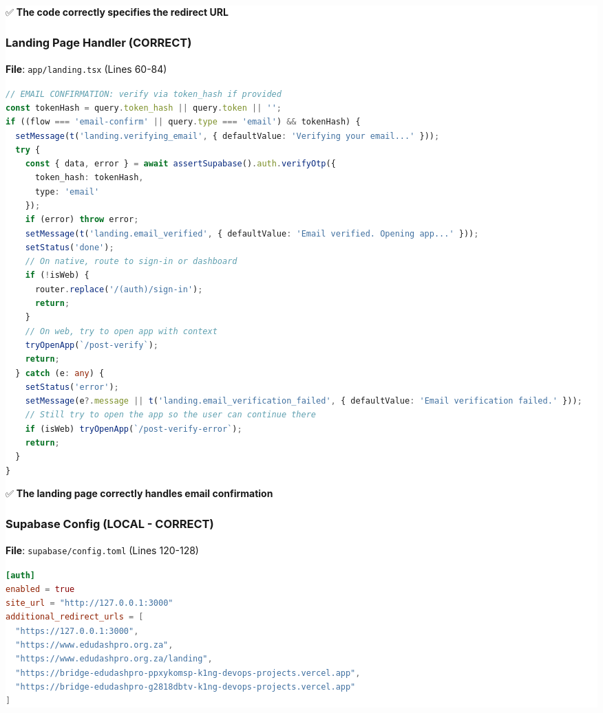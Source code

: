✅ **The code correctly specifies the redirect URL**

### Landing Page Handler (CORRECT)

**File**: `app/landing.tsx` (Lines 60-84)

```typescript
// EMAIL CONFIRMATION: verify via token_hash if provided
const tokenHash = query.token_hash || query.token || '';
if ((flow === 'email-confirm' || query.type === 'email') && tokenHash) {
  setMessage(t('landing.verifying_email', { defaultValue: 'Verifying your email...' }));
  try {
    const { data, error } = await assertSupabase().auth.verifyOtp({ 
      token_hash: tokenHash, 
      type: 'email' 
    });
    if (error) throw error;
    setMessage(t('landing.email_verified', { defaultValue: 'Email verified. Opening app...' }));
    setStatus('done');
    // On native, route to sign-in or dashboard
    if (!isWeb) {
      router.replace('/(auth)/sign-in');
      return;
    }
    // On web, try to open app with context
    tryOpenApp(`/post-verify`);
    return;
  } catch (e: any) {
    setStatus('error');
    setMessage(e?.message || t('landing.email_verification_failed', { defaultValue: 'Email verification failed.' }));
    // Still try to open the app so the user can continue there
    if (isWeb) tryOpenApp(`/post-verify-error`);
    return;
  }
}
```

✅ **The landing page correctly handles email confirmation**

### Supabase Config (LOCAL - CORRECT)

**File**: `supabase/config.toml` (Lines 120-128)

```toml
[auth]
enabled = true
site_url = "http://127.0.0.1:3000"
additional_redirect_urls = [
  "https://127.0.0.1:3000",
  "https://www.edudashpro.org.za",
  "https://www.edudashpro.org.za/landing",
  "https://bridge-edudashpro-ppxykomsp-k1ng-devops-projects.vercel.app",
  "https://bridge-edudashpro-g2818dbtv-k1ng-devops-projects.vercel.app"
]
```
